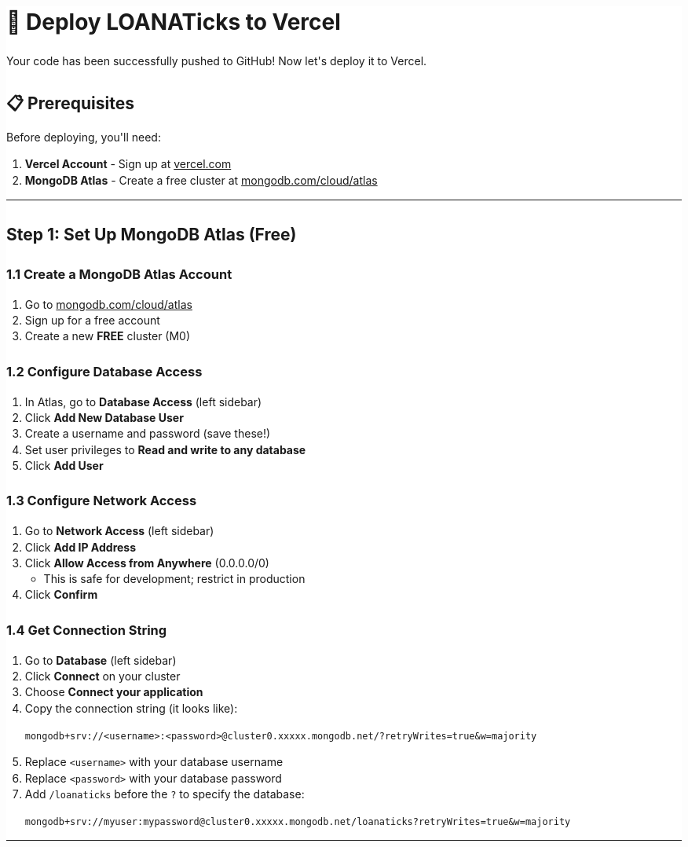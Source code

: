 # 🚀 Deploy LOANATicks to Vercel

Your code has been successfully pushed to GitHub! Now let's deploy it to Vercel.

## 📋 Prerequisites

Before deploying, you'll need:
1. **Vercel Account** - Sign up at [vercel.com](https://vercel.com)
2. **MongoDB Atlas** - Create a free cluster at [mongodb.com/cloud/atlas](https://www.mongodb.com/cloud/atlas)

---

## Step 1: Set Up MongoDB Atlas (Free)

### 1.1 Create a MongoDB Atlas Account
1. Go to [mongodb.com/cloud/atlas](https://www.mongodb.com/cloud/atlas)
2. Sign up for a free account
3. Create a new **FREE** cluster (M0)

### 1.2 Configure Database Access
1. In Atlas, go to **Database Access** (left sidebar)
2. Click **Add New Database User**
3. Create a username and password (save these!)
4. Set user privileges to **Read and write to any database**
5. Click **Add User**

### 1.3 Configure Network Access
1. Go to **Network Access** (left sidebar)
2. Click **Add IP Address**
3. Click **Allow Access from Anywhere** (0.0.0.0/0)
   - This is safe for development; restrict in production
4. Click **Confirm**

### 1.4 Get Connection String
1. Go to **Database** (left sidebar)
2. Click **Connect** on your cluster
3. Choose **Connect your application**
4. Copy the connection string (it looks like):
   ```
   mongodb+srv://<username>:<password>@cluster0.xxxxx.mongodb.net/?retryWrites=true&w=majority
   ```
5. Replace `<username>` with your database username
6. Replace `<password>` with your database password
7. Add `/loanaticks` before the `?` to specify the database:
   ```
   mongodb+srv://myuser:mypassword@cluster0.xxxxx.mongodb.net/loanaticks?retryWrites=true&w=majority
   ```

---